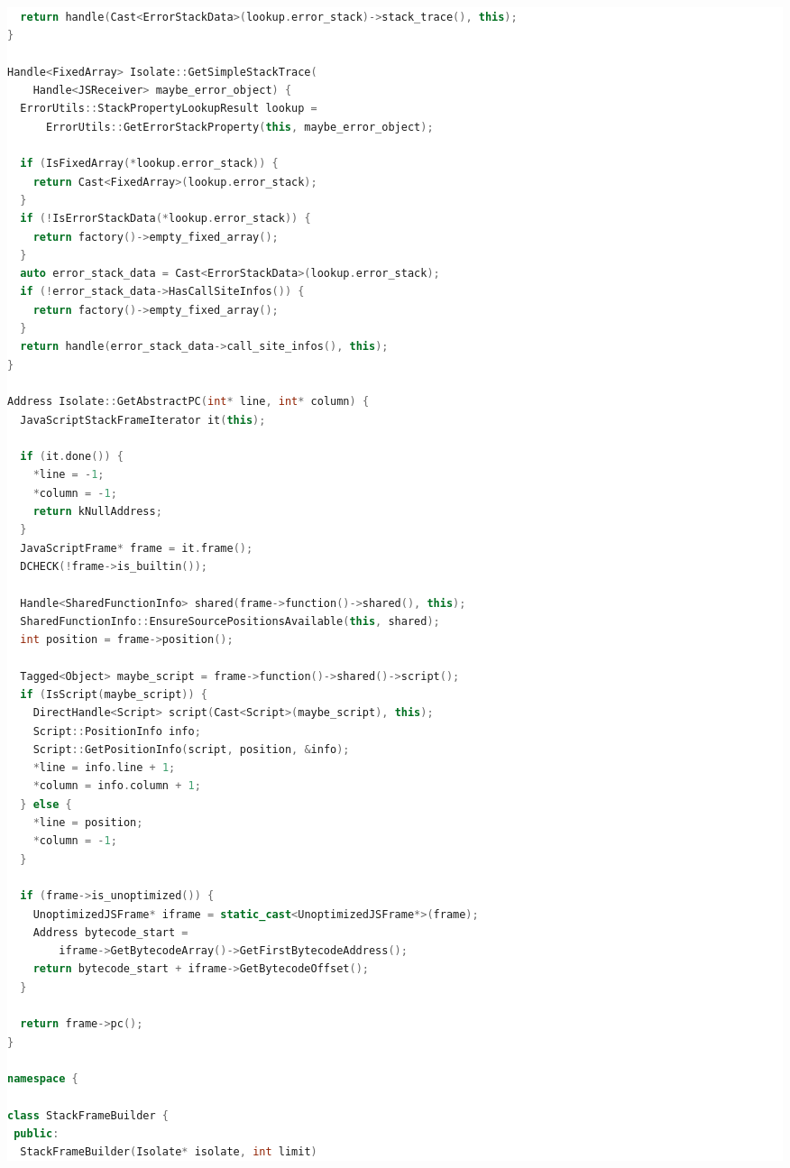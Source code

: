 ```cpp
  return handle(Cast<ErrorStackData>(lookup.error_stack)->stack_trace(), this);
}

Handle<FixedArray> Isolate::GetSimpleStackTrace(
    Handle<JSReceiver> maybe_error_object) {
  ErrorUtils::StackPropertyLookupResult lookup =
      ErrorUtils::GetErrorStackProperty(this, maybe_error_object);

  if (IsFixedArray(*lookup.error_stack)) {
    return Cast<FixedArray>(lookup.error_stack);
  }
  if (!IsErrorStackData(*lookup.error_stack)) {
    return factory()->empty_fixed_array();
  }
  auto error_stack_data = Cast<ErrorStackData>(lookup.error_stack);
  if (!error_stack_data->HasCallSiteInfos()) {
    return factory()->empty_fixed_array();
  }
  return handle(error_stack_data->call_site_infos(), this);
}

Address Isolate::GetAbstractPC(int* line, int* column) {
  JavaScriptStackFrameIterator it(this);

  if (it.done()) {
    *line = -1;
    *column = -1;
    return kNullAddress;
  }
  JavaScriptFrame* frame = it.frame();
  DCHECK(!frame->is_builtin());

  Handle<SharedFunctionInfo> shared(frame->function()->shared(), this);
  SharedFunctionInfo::EnsureSourcePositionsAvailable(this, shared);
  int position = frame->position();

  Tagged<Object> maybe_script = frame->function()->shared()->script();
  if (IsScript(maybe_script)) {
    DirectHandle<Script> script(Cast<Script>(maybe_script), this);
    Script::PositionInfo info;
    Script::GetPositionInfo(script, position, &info);
    *line = info.line + 1;
    *column = info.column + 1;
  } else {
    *line = position;
    *column = -1;
  }

  if (frame->is_unoptimized()) {
    UnoptimizedJSFrame* iframe = static_cast<UnoptimizedJSFrame*>(frame);
    Address bytecode_start =
        iframe->GetBytecodeArray()->GetFirstBytecodeAddress();
    return bytecode_start + iframe->GetBytecodeOffset();
  }

  return frame->pc();
}

namespace {

class StackFrameBuilder {
 public:
  StackFrameBuilder(Isolate* isolate, int limit)
```